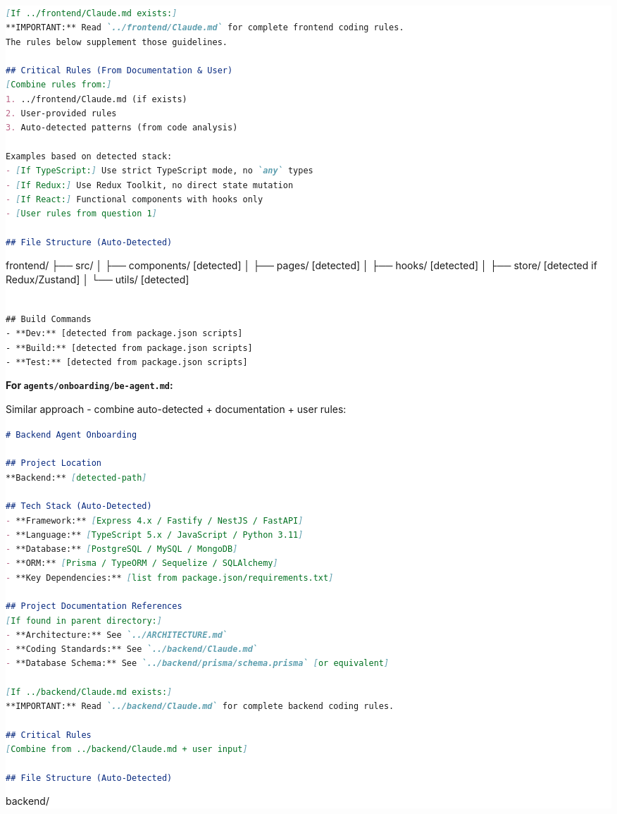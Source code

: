 ```markdown
[If ../frontend/Claude.md exists:]
**IMPORTANT:** Read `../frontend/Claude.md` for complete frontend coding rules.
The rules below supplement those guidelines.

## Critical Rules (From Documentation & User)
[Combine rules from:]
1. ../frontend/Claude.md (if exists)
2. User-provided rules
3. Auto-detected patterns (from code analysis)

Examples based on detected stack:
- [If TypeScript:] Use strict TypeScript mode, no `any` types
- [If Redux:] Use Redux Toolkit, no direct state mutation
- [If React:] Functional components with hooks only
- [User rules from question 1]

## File Structure (Auto-Detected)
```
frontend/
├── src/
│   ├── components/  [detected]
│   ├── pages/       [detected]
│   ├── hooks/       [detected]
│   ├── store/       [detected if Redux/Zustand]
│   └── utils/       [detected]
```

## Build Commands
- **Dev:** [detected from package.json scripts]
- **Build:** [detected from package.json scripts]
- **Test:** [detected from package.json scripts]
```

**For `agents/onboarding/be-agent.md`:**

Similar approach - combine auto-detected + documentation + user rules:

```markdown
# Backend Agent Onboarding

## Project Location
**Backend:** [detected-path]

## Tech Stack (Auto-Detected)
- **Framework:** [Express 4.x / Fastify / NestJS / FastAPI]
- **Language:** [TypeScript 5.x / JavaScript / Python 3.11]
- **Database:** [PostgreSQL / MySQL / MongoDB]
- **ORM:** [Prisma / TypeORM / Sequelize / SQLAlchemy]
- **Key Dependencies:** [list from package.json/requirements.txt]

## Project Documentation References
[If found in parent directory:]
- **Architecture:** See `../ARCHITECTURE.md`
- **Coding Standards:** See `../backend/Claude.md`
- **Database Schema:** See `../backend/prisma/schema.prisma` [or equivalent]

[If ../backend/Claude.md exists:]
**IMPORTANT:** Read `../backend/Claude.md` for complete backend coding rules.

## Critical Rules
[Combine from ../backend/Claude.md + user input]

## File Structure (Auto-Detected)
```
backend/